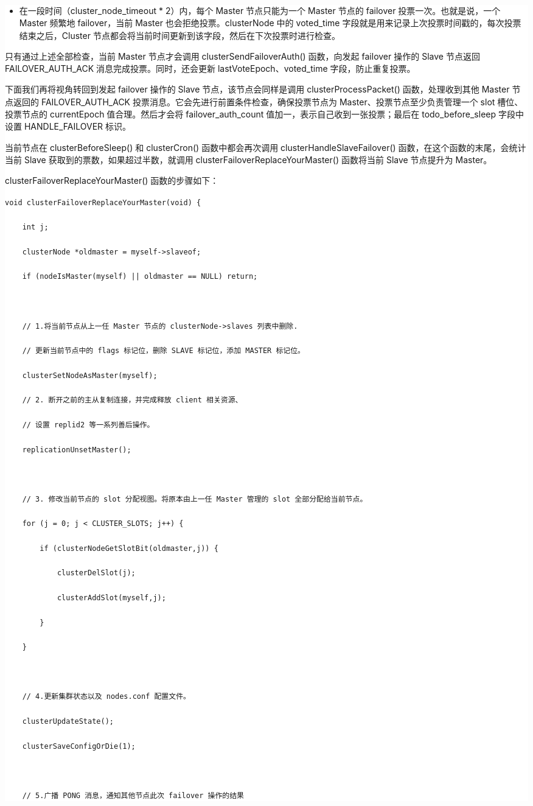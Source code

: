 *   在一段时间（cluster\_node\_timeout \* 2）内，每个 Master 节点只能为一个 Master 节点的 failover 投票一次。也就是说，一个 Master 频繁地 failover，当前 Master 也会拒绝投票。clusterNode 中的 voted\_time 字段就是用来记录上次投票时间戳的，每次投票结束之后，Cluster 节点都会将当前时间更新到该字段，然后在下次投票时进行检查。
    

只有通过上述全部检查，当前 Master 节点才会调用 clusterSendFailoverAuth() 函数，向发起 failover 操作的 Slave 节点返回 FAILOVER\_AUTH\_ACK 消息完成投票。同时，还会更新 lastVoteEpoch、voted\_time 字段，防止重复投票。

下面我们再将视角转回到发起 failover 操作的 Slave 节点，该节点会同样是调用 clusterProcessPacket() 函数，处理收到其他 Master 节点返回的 FAILOVER\_AUTH\_ACK 投票消息。它会先进行前置条件检查，确保投票节点为 Master、投票节点至少负责管理一个 slot 槽位、投票节点的 currentEpoch 值合理。然后才会将 failover\_auth\_count 值加一，表示自己收到一张投票；最后在 todo\_before\_sleep 字段中设置 HANDLE\_FAILOVER 标识。

当前节点在 clusterBeforeSleep() 和 clusterCron() 函数中都会再次调用 clusterHandleSlaveFailover() 函数，在这个函数的末尾，会统计当前 Slave 获取到的票数，如果超过半数，就调用 clusterFailoverReplaceYourMaster() 函数将当前 Slave 节点提升为 Master。

clusterFailoverReplaceYourMaster() 函数的步骤如下：

    void clusterFailoverReplaceYourMaster(void) {
    
        int j;
    
        clusterNode *oldmaster = myself->slaveof;
    
        if (nodeIsMaster(myself) || oldmaster == NULL) return;
    
    
    
        // 1.将当前节点从上一任 Master 节点的 clusterNode->slaves 列表中删除.
    
        // 更新当前节点中的 flags 标记位，删除 SLAVE 标记位，添加 MASTER 标记位。
    
        clusterSetNodeAsMaster(myself); 
    
        // 2. 断开之前的主从复制连接，并完成释放 client 相关资源、
    
        // 设置 replid2 等一系列善后操作。
    
        replicationUnsetMaster();
    
    
    
        // 3. 修改当前节点的 slot 分配视图。将原本由上一任 Master 管理的 slot 全部分配给当前节点。
    
        for (j = 0; j < CLUSTER_SLOTS; j++) {
    
            if (clusterNodeGetSlotBit(oldmaster,j)) {
    
                clusterDelSlot(j);
    
                clusterAddSlot(myself,j);
    
            }
    
        }
    
    
    
        // 4.更新集群状态以及 nodes.conf 配置文件。
    
        clusterUpdateState();
    
        clusterSaveConfigOrDie(1);
    
        
    
        // 5.广播 PONG 消息，通知其他节点此次 failover 操作的结果
    
